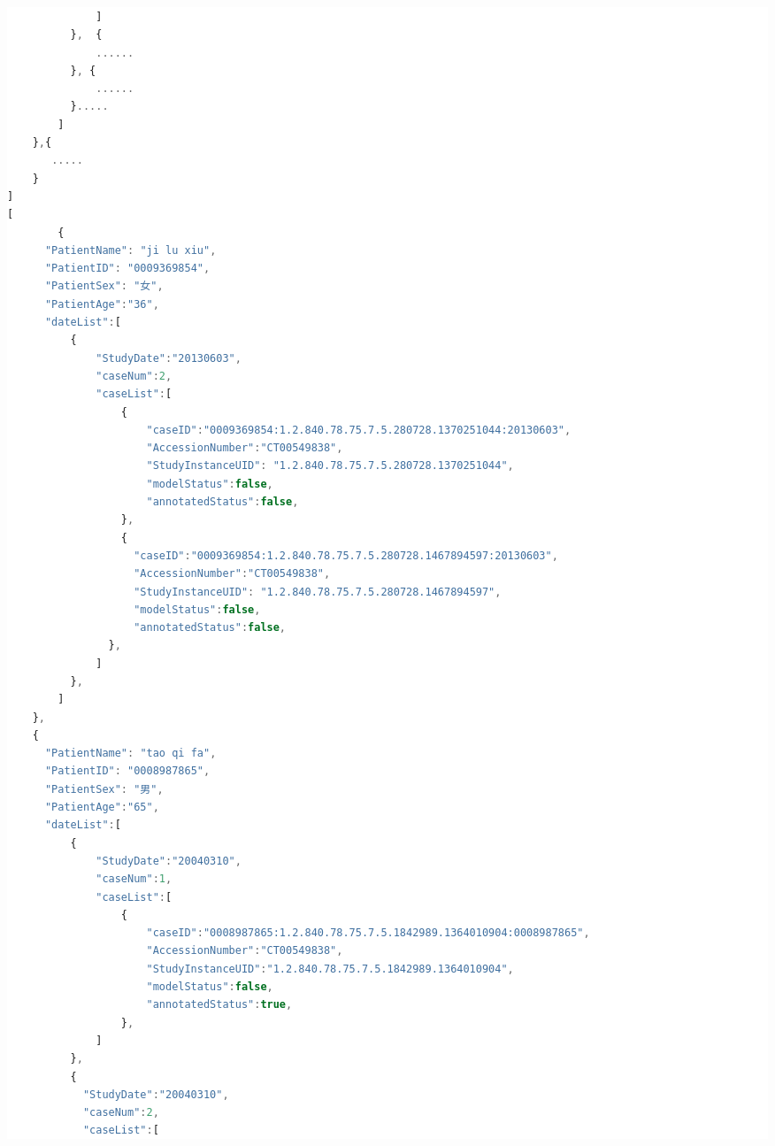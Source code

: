 ```javascript
              ]
          },  {
              ......
          }, {
              ......
          }.....
        ]
    },{
       .....
    }
]
[
        {
      "PatientName": "ji lu xiu",
      "PatientID": "0009369854",
      "PatientSex": "女",
      "PatientAge":"36",
      "dateList":[
          {
              "StudyDate":"20130603",
              "caseNum":2,
              "caseList":[
                  {
                      "caseID":"0009369854:1.2.840.78.75.7.5.280728.1370251044:20130603",
                      "AccessionNumber":"CT00549838",
                      "StudyInstanceUID": "1.2.840.78.75.7.5.280728.1370251044",
                      "modelStatus":false, 
                      "annotatedStatus":false,
                  },
                  {
                    "caseID":"0009369854:1.2.840.78.75.7.5.280728.1467894597:20130603",
                    "AccessionNumber":"CT00549838",
                    "StudyInstanceUID": "1.2.840.78.75.7.5.280728.1467894597",
                    "modelStatus":false, 
                    "annotatedStatus":false,
                },                              
              ]
          },  
        ]
    },
    {
      "PatientName": "tao qi fa",
      "PatientID": "0008987865",
      "PatientSex": "男",
      "PatientAge":"65",
      "dateList":[
          {
              "StudyDate":"20040310",
              "caseNum":1,
              "caseList":[
                  {
                      "caseID":"0008987865:1.2.840.78.75.7.5.1842989.1364010904:0008987865",
                      "AccessionNumber":"CT00549838",
                      "StudyInstanceUID":"1.2.840.78.75.7.5.1842989.1364010904",
                      "modelStatus":false, 
                      "annotatedStatus":true,
                  },                                    
              ]
          },
          {
            "StudyDate":"20040310",
            "caseNum":2,
            "caseList":[
```